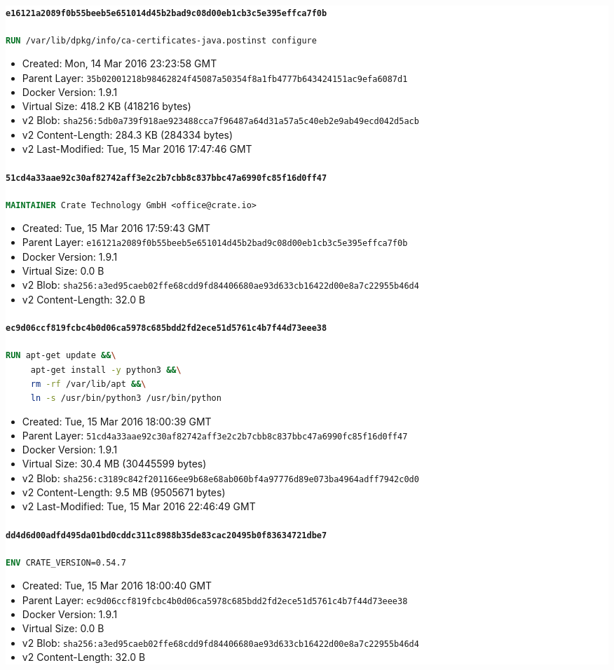 #### `e16121a2089f0b55beeb5e651014d45b2bad9c08d00eb1cb3c5e395effca7f0b`

```dockerfile
RUN /var/lib/dpkg/info/ca-certificates-java.postinst configure
```

-	Created: Mon, 14 Mar 2016 23:23:58 GMT
-	Parent Layer: `35b02001218b98462824f45087a50354f8a1fb4777b643424151ac9efa6087d1`
-	Docker Version: 1.9.1
-	Virtual Size: 418.2 KB (418216 bytes)
-	v2 Blob: `sha256:5db0a739f918ae923488cca7f96487a64d31a57a5c40eb2e9ab49ecd042d5acb`
-	v2 Content-Length: 284.3 KB (284334 bytes)
-	v2 Last-Modified: Tue, 15 Mar 2016 17:47:46 GMT

#### `51cd4a33aae92c30af82742aff3e2c2b7cbb8c837bbc47a6990fc85f16d0ff47`

```dockerfile
MAINTAINER Crate Technology GmbH <office@crate.io>
```

-	Created: Tue, 15 Mar 2016 17:59:43 GMT
-	Parent Layer: `e16121a2089f0b55beeb5e651014d45b2bad9c08d00eb1cb3c5e395effca7f0b`
-	Docker Version: 1.9.1
-	Virtual Size: 0.0 B
-	v2 Blob: `sha256:a3ed95caeb02ffe68cdd9fd84406680ae93d633cb16422d00e8a7c22955b46d4`
-	v2 Content-Length: 32.0 B

#### `ec9d06ccf819fcbc4b0d06ca5978c685bdd2fd2ece51d5761c4b7f44d73eee38`

```dockerfile
RUN apt-get update &&\
     apt-get install -y python3 &&\
     rm -rf /var/lib/apt &&\
     ln -s /usr/bin/python3 /usr/bin/python
```

-	Created: Tue, 15 Mar 2016 18:00:39 GMT
-	Parent Layer: `51cd4a33aae92c30af82742aff3e2c2b7cbb8c837bbc47a6990fc85f16d0ff47`
-	Docker Version: 1.9.1
-	Virtual Size: 30.4 MB (30445599 bytes)
-	v2 Blob: `sha256:c3189c842f201166ee9b68e68ab060bf4a97776d89e073ba4964adff7942c0d0`
-	v2 Content-Length: 9.5 MB (9505671 bytes)
-	v2 Last-Modified: Tue, 15 Mar 2016 22:46:49 GMT

#### `dd4d6d00adfd495da01bd0cddc311c8988b35de83cac20495b0f83634721dbe7`

```dockerfile
ENV CRATE_VERSION=0.54.7
```

-	Created: Tue, 15 Mar 2016 18:00:40 GMT
-	Parent Layer: `ec9d06ccf819fcbc4b0d06ca5978c685bdd2fd2ece51d5761c4b7f44d73eee38`
-	Docker Version: 1.9.1
-	Virtual Size: 0.0 B
-	v2 Blob: `sha256:a3ed95caeb02ffe68cdd9fd84406680ae93d633cb16422d00e8a7c22955b46d4`
-	v2 Content-Length: 32.0 B
